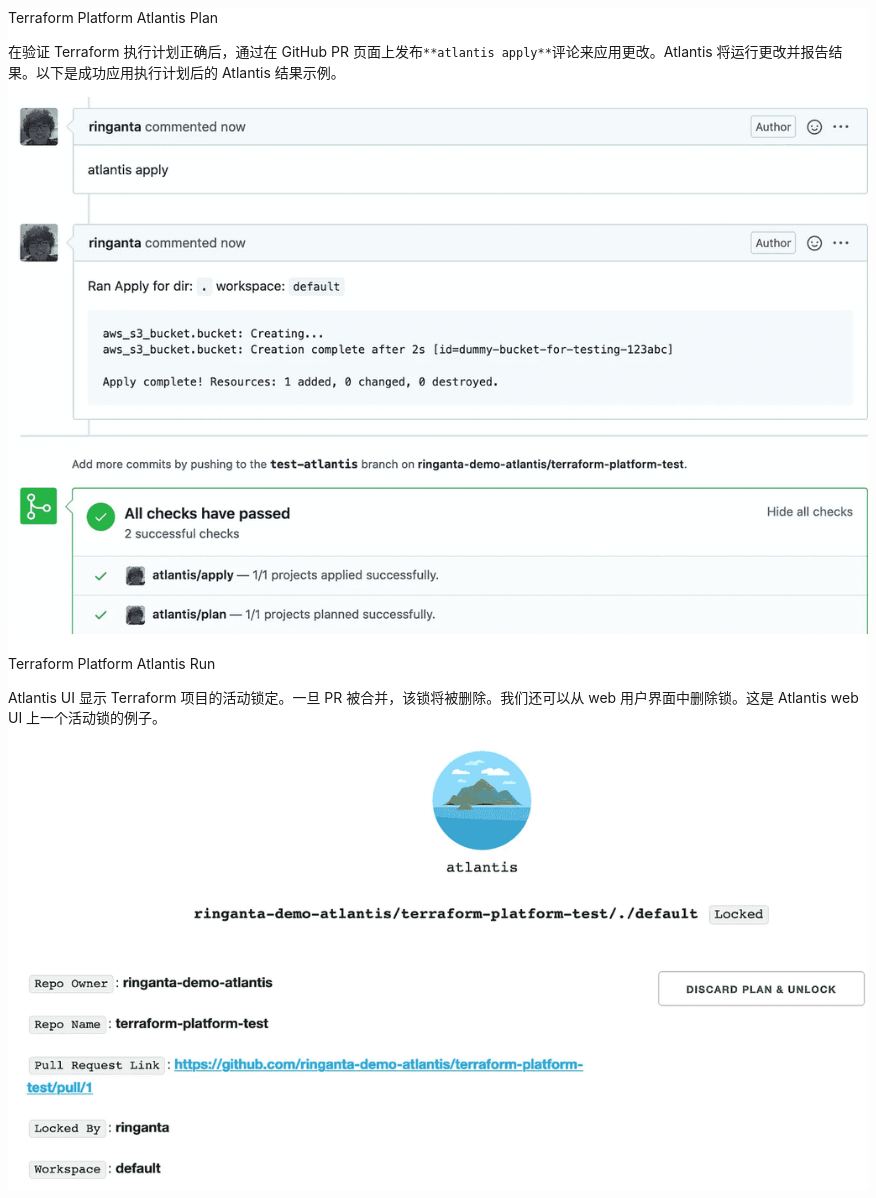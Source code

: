 Terraform Platform Atlantis Plan

在验证 Terraform 执行计划正确后，通过在 GitHub PR 页面上发布`**atlantis apply**`评论来应用更改。Atlantis 将运行更改并报告结果。以下是成功应用执行计划后的 Atlantis 结果示例。

![](img/a8235dddaa5ad609bc89705d79e18467.png)

Terraform Platform Atlantis Run

Atlantis UI 显示 Terraform 项目的活动锁定。一旦 PR 被合并，该锁将被删除。我们还可以从 web 用户界面中删除锁。这是 Atlantis web UI 上一个活动锁的例子。

![](img/cc81f757a535025266df611772549261.png)
